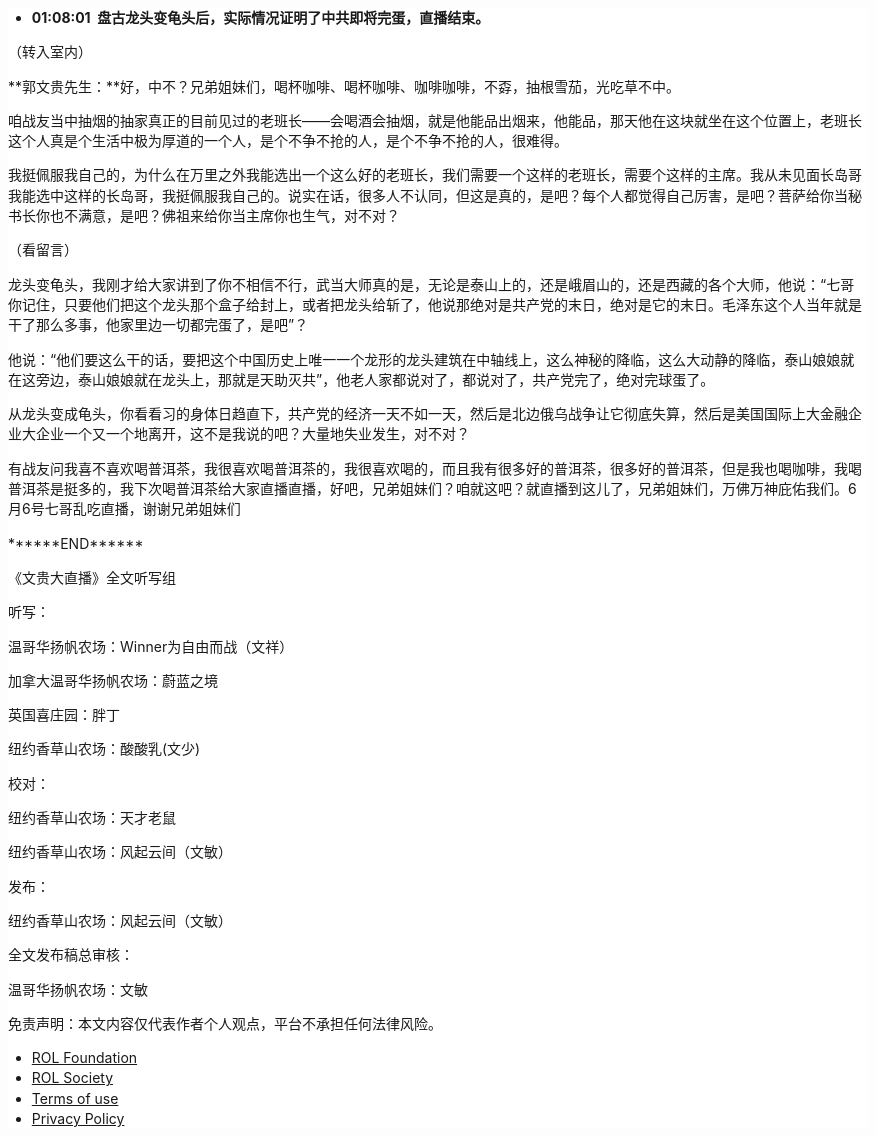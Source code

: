 - **01:08:01  盘古龙头变龟头后，实际情况证明了中共即将完蛋，直播结束。**

（转入室内）
 
**郭文贵先生：**好，中不？兄弟姐妹们，喝杯咖啡、喝杯咖啡、咖啡咖啡，不孬，抽根雪茄，光吃草不中。
 
咱战友当中抽烟的抽家真正的目前见过的老班长——会喝酒会抽烟，就是他能品出烟来，他能品，那天他在这块就坐在这个位置上，老班长这个人真是个生活中极为厚道的一个人，是个不争不抢的人，是个不争不抢的人，很难得。
 
我挺佩服我自己的，为什么在万里之外我能选出一个这么好的老班长，我们需要一个这样的老班长，需要个这样的主席。我从未见面长岛哥我能选中这样的长岛哥，我挺佩服我自己的。说实在话，很多人不认同，但这是真的，是吧？每个人都觉得自己厉害，是吧？菩萨给你当秘书长你也不满意，是吧？佛祖来给你当主席你也生气，对不对？
 
（看留言）
 
龙头变龟头，我刚才给大家讲到了你不相信不行，武当大师真的是，无论是泰山上的，还是峨眉山的，还是西藏的各个大师，他说：“七哥你记住，只要他们把这个龙头那个盒子给封上，或者把龙头给斩了，他说那绝对是共产党的末日，绝对是它的末日。毛泽东这个人当年就是干了那么多事，他家里边一切都完蛋了，是吧”？
 
他说：“他们要这么干的话，要把这个中国历史上唯一一个龙形的龙头建筑在中轴线上，这么神秘的降临，这么大动静的降临，泰山娘娘就在这旁边，泰山娘娘就在龙头上，那就是天助灭共”，他老人家都说对了，都说对了，共产党完了，绝对完球蛋了。
 
从龙头变成龟头，你看看习的身体日趋直下，共产党的经济一天不如一天，然后是北边俄乌战争让它彻底失算，然后是美国国际上大金融企业大企业一个又一个地离开，这不是我说的吧？大量地失业发生，对不对？
 
有战友问我喜不喜欢喝普洱茶，我很喜欢喝普洱茶的，我很喜欢喝的，而且我有很多好的普洱茶，很多好的普洱茶，但是我也喝咖啡，我喝普洱茶是挺多的，我下次喝普洱茶给大家直播直播，好吧，兄弟姐妹们？咱就这吧？就直播到这儿了，兄弟姐妹们，万佛万神庇佑我们。6月6号七哥乱吃直播，谢谢兄弟姐妹们
 
\*\*\*\*\*\*END\*\*\*\*\*\*
 
《文贵大直播》全文听写组
 
听写：
 
温哥华扬帆农场：Winner为自由而战（文祥）
 
加拿大温哥华扬帆农场：蔚蓝之境
 
英国喜庄园：胖丁
 
纽约香草山农场：酸酸乳(文少)
 
校对：
 
纽约香草山农场：天才老鼠
 
纽约香草山农场：风起云间（文敏）
 
发布：
 
纽约香草山农场：风起云间（文敏）
 
全文发布稿总审核：
 
温哥华扬帆农场：文敏

免责声明：本文内容仅代表作者个人观点，平台不承担任何法律风险。
  
- [ROL Foundation](https://rolfoundation.org/)
- [ROL Society](https://rolsociety.org/)
- [Terms of use](https://gnews.org/terms-of-use-3/)
- [Privacy Policy](https://gnews.org/privacy-policy/)
